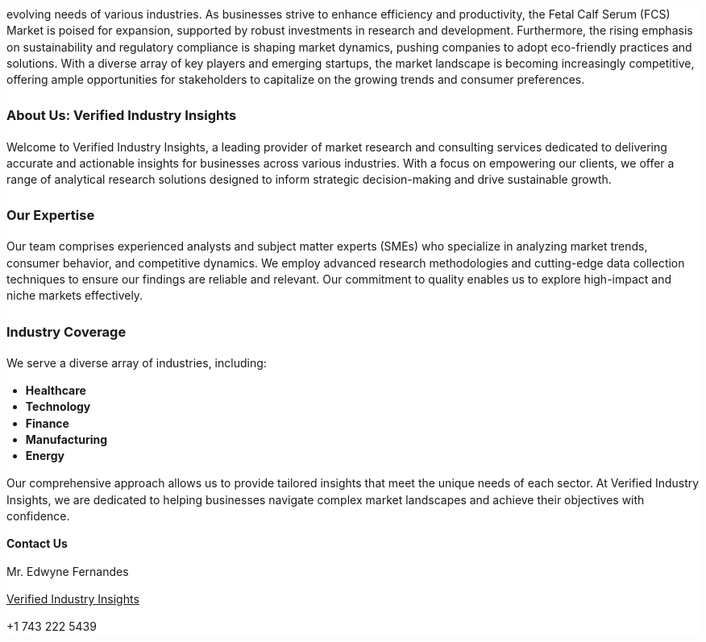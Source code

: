evolving needs of various industries. As businesses strive to enhance efficiency and productivity, the Fetal Calf Serum (FCS) Market is poised for expansion, supported by robust investments in research and development. Furthermore, the rising emphasis on sustainability and regulatory compliance is shaping market dynamics, pushing companies to adopt eco-friendly practices and solutions. With a diverse array of key players and emerging startups, the market landscape is becoming increasingly competitive, offering ample opportunities for stakeholders to capitalize on the growing trends and consumer preferences.</p><h3>About Us: Verified Industry Insights</h3><p>Welcome to Verified Industry Insights, a leading provider of market research and consulting services dedicated to delivering accurate and actionable insights for businesses across various industries. With a focus on empowering our clients, we offer a range of analytical research solutions designed to inform strategic decision-making and drive sustainable growth.</p><h3>Our Expertise</h3><p>Our team comprises experienced analysts and subject matter experts (SMEs) who specialize in analyzing market trends, consumer behavior, and competitive dynamics. We employ advanced research methodologies and cutting-edge data collection techniques to ensure our findings are reliable and relevant. Our commitment to quality enables us to explore high-impact and niche markets effectively.</p><h3>Industry Coverage</h3><p>We serve a diverse array of industries, including:</p><ul><li><strong>Healthcare</strong></li><li><strong>Technology</strong></li><li><strong>Finance</strong></li><li><strong>Manufacturing</strong></li><li><strong>Energy</strong></li></ul><p>Our comprehensive approach allows us to provide tailored insights that meet the unique needs of each sector. At Verified Industry Insights, we are dedicated to helping businesses navigate complex market landscapes and achieve their objectives with confidence.</p><p><strong>Contact Us</strong></p><p>Mr. Edwyne Fernandes</p><p><a href="https://www.verifiedindustryinsights.com/">Verified Industry Insights</a></p><p>+1 743 222 5439</p>
